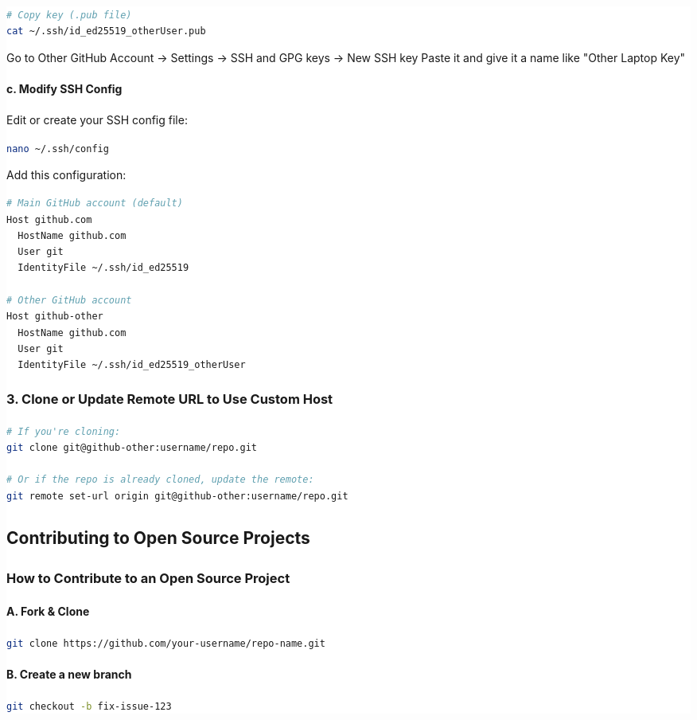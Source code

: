 ```bash
# Copy key (.pub file)
cat ~/.ssh/id_ed25519_otherUser.pub
```

Go to Other GitHub Account → Settings → SSH and GPG keys → New SSH key
Paste it and give it a name like "Other Laptop Key"

#### c. Modify SSH Config

Edit or create your SSH config file:

```bash
nano ~/.ssh/config
```

Add this configuration:

```bash
# Main GitHub account (default)
Host github.com
  HostName github.com
  User git
  IdentityFile ~/.ssh/id_ed25519

# Other GitHub account
Host github-other
  HostName github.com
  User git
  IdentityFile ~/.ssh/id_ed25519_otherUser
```

### 3. Clone or Update Remote URL to Use Custom Host

```bash
# If you're cloning:
git clone git@github-other:username/repo.git

# Or if the repo is already cloned, update the remote:
git remote set-url origin git@github-other:username/repo.git
```

## Contributing to Open Source Projects

### How to Contribute to an Open Source Project

#### A. Fork & Clone

```bash
git clone https://github.com/your-username/repo-name.git
```

#### B. Create a new branch

```bash
git checkout -b fix-issue-123
```

